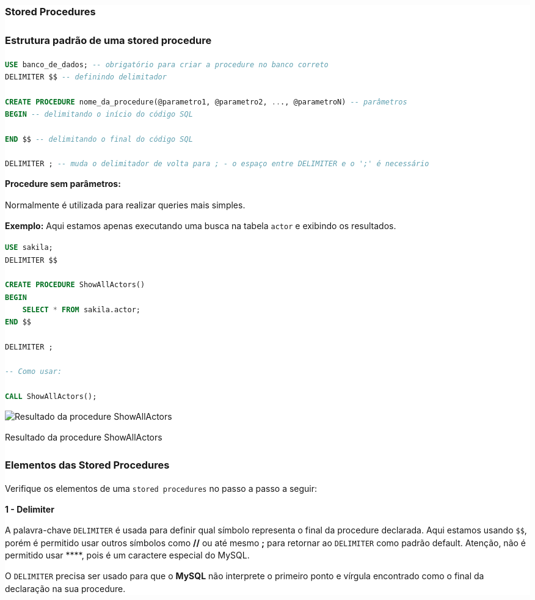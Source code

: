 ### Stored Procedures

### Estrutura padrão de uma stored procedure


```sql
USE banco_de_dados; -- obrigatório para criar a procedure no banco correto
DELIMITER $$ -- definindo delimitador

CREATE PROCEDURE nome_da_procedure(@parametro1, @parametro2, ..., @parametroN) -- parâmetros
BEGIN -- delimitando o início do código SQL

END $$ -- delimitando o final do código SQL

DELIMITER ; -- muda o delimitador de volta para ; - o espaço entre DELIMITER e o ';' é necessário
```

**Procedure sem parâmetros:**

Normalmente é utilizada para realizar queries mais simples.

**Exemplo:** Aqui estamos apenas executando uma busca na tabela `actor` e exibindo os resultados.

```sql
USE sakila;
DELIMITER $$

CREATE PROCEDURE ShowAllActors()
BEGIN
	SELECT * FROM sakila.actor;
END $$

DELIMITER ;

-- Como usar:

CALL ShowAllActors();
```

![Resultado da procedure ShowAllActors](https://content-assets.betrybe.com/prod/Resultado%20da%20procedure%20ShowAllActors.png)

Resultado da procedure ShowAllActors

### Elementos das Stored Procedures

Verifique os elementos de uma `stored procedures` no passo a passo a seguir:

**1 - Delimiter**

A palavra-chave `DELIMITER` é usada para definir qual símbolo representa o final da procedure declarada. Aqui estamos usando `$$`, porém é permitido usar outros símbolos como **//** ou até mesmo **;** para retornar ao `DELIMITER` como padrão default. Atenção, não é permitido usar **\**, pois é um caractere especial do MySQL.

O `DELIMITER` precisa ser usado para que o **MySQL** não interprete o primeiro ponto e vírgula encontrado como o final da declaração na sua procedure.
